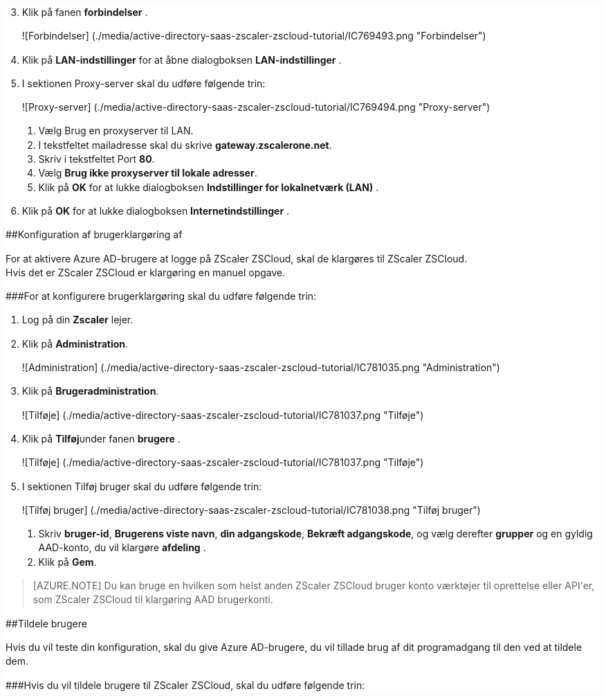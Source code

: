 3.  Klik på fanen **forbindelser** .

    ![Forbindelser] (./media/active-directory-saas-zscaler-zscloud-tutorial/IC769493.png "Forbindelser")

4.  Klik på **LAN-indstillinger** for at åbne dialogboksen **LAN-indstillinger** .

5.  I sektionen Proxy-server skal du udføre følgende trin:

    ![Proxy-server] (./media/active-directory-saas-zscaler-zscloud-tutorial/IC769494.png "Proxy-server")

    1.  Vælg Brug en proxyserver til LAN.
    2.  I tekstfeltet mailadresse skal du skrive **gateway.zscalerone.net**.
    3.  Skriv i tekstfeltet Port **80**.
    4.  Vælg **Brug ikke proxyserver til lokale adresser**.
    5.  Klik på **OK** for at lukke dialogboksen **Indstillinger for lokalnetværk (LAN)** .

6.  Klik på **OK** for at lukke dialogboksen **Internetindstillinger** .

##<a name="configuring-user-provisioning"></a>Konfiguration af brugerklargøring af
  
For at aktivere Azure AD-brugere at logge på ZScaler ZSCloud, skal de klargøres til ZScaler ZSCloud.  
Hvis det er ZScaler ZSCloud er klargøring en manuel opgave.

###<a name="to-configure-user-provisioning-perform-the-following-steps"></a>For at konfigurere brugerklargøring skal du udføre følgende trin:

1.  Log på din **Zscaler** lejer.

2.  Klik på **Administration**.

    ![Administration] (./media/active-directory-saas-zscaler-zscloud-tutorial/IC781035.png "Administration")

3.  Klik på **Brugeradministration**.

    ![Tilføje] (./media/active-directory-saas-zscaler-zscloud-tutorial/IC781037.png "Tilføje")

4.  Klik på **Tilføj**under fanen **brugere** .

    ![Tilføje] (./media/active-directory-saas-zscaler-zscloud-tutorial/IC781037.png "Tilføje")

5.  I sektionen Tilføj bruger skal du udføre følgende trin:

    ![Tilføj bruger] (./media/active-directory-saas-zscaler-zscloud-tutorial/IC781038.png "Tilføj bruger")

    1.  Skriv **bruger-id**, **Brugerens viste navn**, **din adgangskode**, **Bekræft adgangskode**, og vælg derefter **grupper** og en gyldig AAD-konto, du vil klargøre **afdeling** .
    2.  Klik på **Gem**.

>[AZURE.NOTE] Du kan bruge en hvilken som helst anden ZScaler ZSCloud bruger konto værktøjer til oprettelse eller API'er, som ZScaler ZSCloud til klargøring AAD brugerkonti.

##<a name="assigning-users"></a>Tildele brugere
  
Hvis du vil teste din konfiguration, skal du give Azure AD-brugere, du vil tillade brug af dit programadgang til den ved at tildele dem.

###<a name="to-assign-users-to-zscaler-zscloud-perform-the-following-steps"></a>Hvis du vil tildele brugere til ZScaler ZSCloud, skal du udføre følgende trin:

